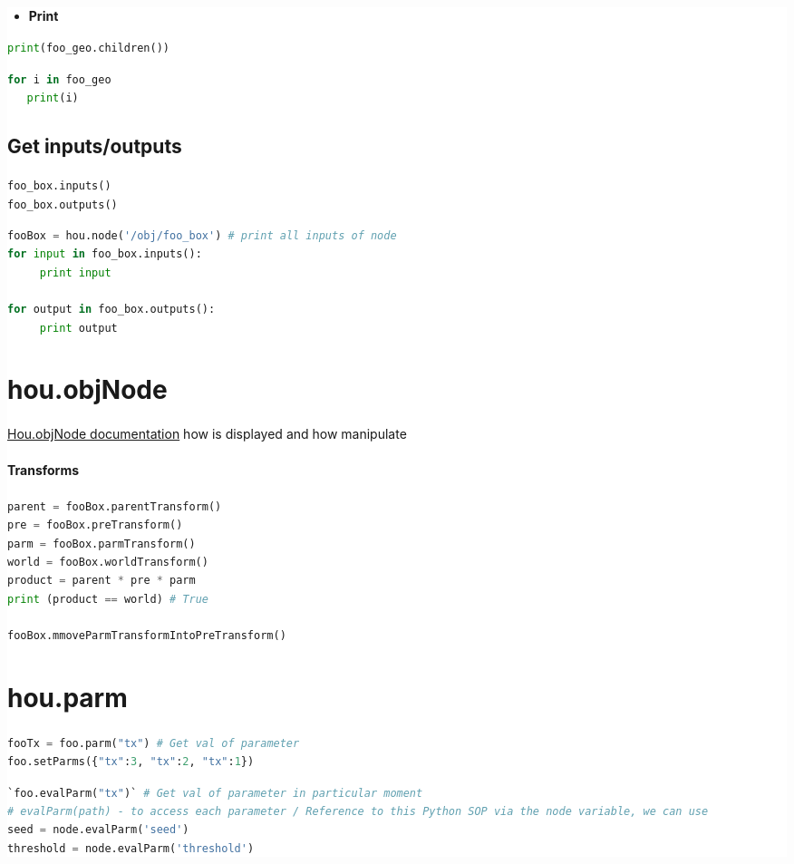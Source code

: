 
- **Print**  
```python
print(foo_geo.children())
```
```python
for i in foo_geo
   print(i)
```


## Get inputs/outputs  
```python
foo_box.inputs()
foo_box.outputs()
```

```python
fooBox = hou.node('/obj/foo_box') # print all inputs of node
for input in foo_box.inputs():
     print input

for output in foo_box.outputs():
     print output
```





# hou.objNode
[Hou.objNode documentation](https://www.sidefx.com/docs/houdini/hom/hou/ObjNode.html)
how is displayed and how manipulate

#### Transforms
```python
parent = fooBox.parentTransform()
pre = fooBox.preTransform()
parm = fooBox.parmTransform()
world = fooBox.worldTransform()
product = parent * pre * parm
print (product == world) # True

fooBox.mmoveParmTransformIntoPreTransform()
```

# hou.parm

```python
fooTx = foo.parm("tx") # Get val of parameter  
foo.setParms({"tx":3, "tx":2, "tx":1})  
```


```python
`foo.evalParm("tx")` # Get val of parameter in particular moment  
# evalParm(path) - to access each parameter / Reference to this Python SOP via the node variable, we can use
seed = node.evalParm('seed')
threshold = node.evalParm('threshold')
```
